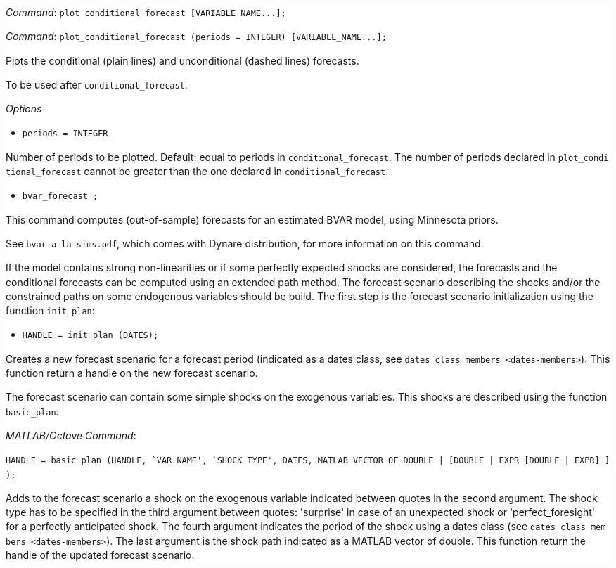 *Command*: `plot_conditional_forecast [VARIABLE_NAME...];`

*Command*: `plot_conditional_forecast (periods = INTEGER) [VARIABLE_NAME...];`

Plots the conditional (plain lines) and unconditional (dashed lines)
forecasts.

To be used after `conditional_forecast`.

*Options*

- `periods = INTEGER`

Number of periods to be plotted. Default: equal to periods in
`conditional_forecast`. The number of periods declared in
`plot_conditional_forecast` cannot be greater than the one declared in
`conditional_forecast`.

- `bvar_forecast ;`

This command computes (out-of-sample) forecasts for an estimated BVAR
model, using Minnesota priors.

See `bvar-a-la-sims.pdf`, which comes with Dynare distribution, for more
information on this command.

If the model contains strong non-linearities or if some perfectly
expected shocks are considered, the forecasts and the conditional
forecasts can be computed using an extended path method. The forecast
scenario describing the shocks and/or the constrained paths on some
endogenous variables should be build. The first step is the forecast
scenario initialization using the function `init_plan`:

- `HANDLE = init_plan (DATES);`

Creates a new forecast scenario for a forecast period (indicated as a
dates class, see `dates class members
<dates-members>`). This function return a
handle on the new forecast scenario.

The forecast scenario can contain some simple shocks on the exogenous
variables. This shocks are described using the function `basic_plan`:

*MATLAB/Octave Command*: 

```
HANDLE = basic_plan (HANDLE, `VAR_NAME', `SHOCK_TYPE', DATES, MATLAB VECTOR OF DOUBLE | [DOUBLE | EXPR [DOUBLE | EXPR] ] );
```

Adds to the forecast scenario a shock on the exogenous variable
indicated between quotes in the second argument. The shock type has to
be specified in the third argument between quotes: 'surprise' in case of
an unexpected shock or 'perfect_foresight' for a perfectly anticipated
shock. The fourth argument indicates the period of the shock using a
dates class (see `dates class
members <dates-members>`). The last
argument is the shock path indicated as a MATLAB vector of double. This
function return the handle of the updated forecast scenario.
